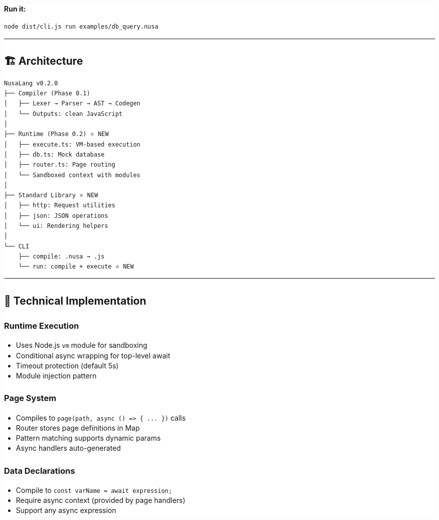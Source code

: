 **Run it:**
```bash
node dist/cli.js run examples/db_query.nusa
```

---

## 🏗️ Architecture

```
NusaLang v0.2.0
├── Compiler (Phase 0.1)
│   ├── Lexer → Parser → AST → Codegen
│   └── Outputs: clean JavaScript
│
├── Runtime (Phase 0.2) ⭐ NEW
│   ├── execute.ts: VM-based execution
│   ├── db.ts: Mock database
│   ├── router.ts: Page routing
│   └── Sandboxed context with modules
│
├── Standard Library ⭐ NEW
│   ├── http: Request utilities
│   ├── json: JSON operations
│   └── ui: Rendering helpers
│
└── CLI
    ├── compile: .nusa → .js
    └── run: compile + execute ⭐ NEW
```

---

## 🔧 Technical Implementation

### Runtime Execution
- Uses Node.js `vm` module for sandboxing
- Conditional async wrapping for top-level await
- Timeout protection (default 5s)
- Module injection pattern

### Page System
- Compiles to `page(path, async () => { ... })` calls
- Router stores page definitions in Map
- Pattern matching supports dynamic params
- Async handlers auto-generated

### Data Declarations
- Compile to `const varName = await expression;`
- Require async context (provided by page handlers)
- Support any async expression

